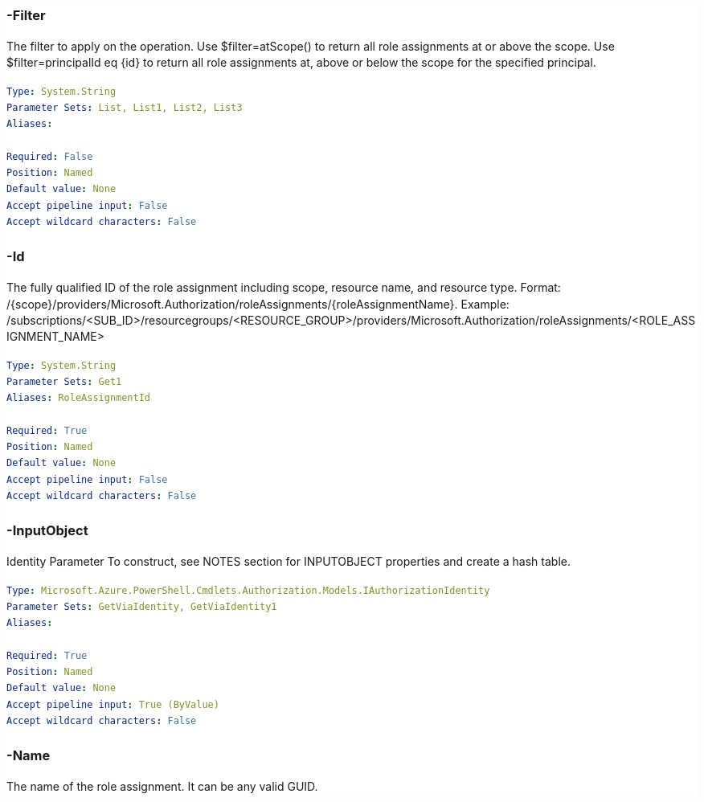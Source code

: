 ### -Filter
The filter to apply on the operation.
Use $filter=atScope() to return all role assignments at or above the scope.
Use $filter=principalId eq {id} to return all role assignments at, above or below the scope for the specified principal.

```yaml
Type: System.String
Parameter Sets: List, List1, List2, List3
Aliases:

Required: False
Position: Named
Default value: None
Accept pipeline input: False
Accept wildcard characters: False
```

### -Id
The fully qualified ID of the role assignment including scope, resource name, and resource type.
Format: /{scope}/providers/Microsoft.Authorization/roleAssignments/{roleAssignmentName}.
Example: /subscriptions/\<SUB_ID\>/resourcegroups/\<RESOURCE_GROUP\>/providers/Microsoft.Authorization/roleAssignments/\<ROLE_ASSIGNMENT_NAME\>

```yaml
Type: System.String
Parameter Sets: Get1
Aliases: RoleAssignmentId

Required: True
Position: Named
Default value: None
Accept pipeline input: False
Accept wildcard characters: False
```

### -InputObject
Identity Parameter
To construct, see NOTES section for INPUTOBJECT properties and create a hash table.

```yaml
Type: Microsoft.Azure.PowerShell.Cmdlets.Authorization.Models.IAuthorizationIdentity
Parameter Sets: GetViaIdentity, GetViaIdentity1
Aliases:

Required: True
Position: Named
Default value: None
Accept pipeline input: True (ByValue)
Accept wildcard characters: False
```

### -Name
The name of the role assignment.
It can be any valid GUID.
